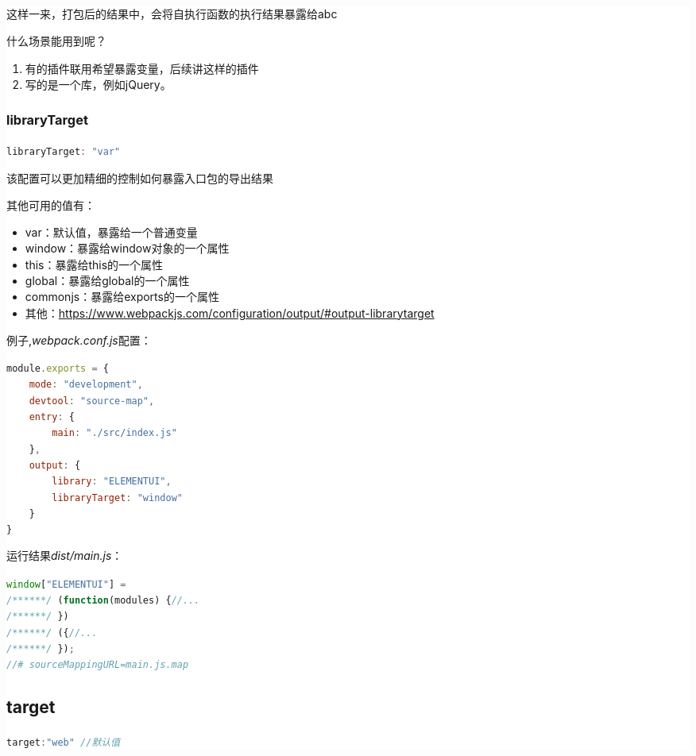 这样一来，打包后的结果中，会将自执行函数的执行结果暴露给abc 

什么场景能用到呢？

1. 有的插件联用希望暴露变量，后续讲这样的插件
2. 写的是一个库，例如jQuery。

### libraryTarget

```js
libraryTarget: "var"
```

该配置可以更加精细的控制如何暴露入口包的导出结果

其他可用的值有：

- var：默认值，暴露给一个普通变量
- window：暴露给window对象的一个属性
- this：暴露给this的一个属性
- global：暴露给global的一个属性
- commonjs：暴露给exports的一个属性
- 其他：https://www.webpackjs.com/configuration/output/#output-librarytarget

例子,*webpack.conf.js*配置：

```js
module.exports = {
    mode: "development",
    devtool: "source-map",
    entry: {
        main: "./src/index.js"
    },
    output: {
        library: "ELEMENTUI",
        libraryTarget: "window"
    }
}
```

运行结果*dist/main.js*：

```js
window["ELEMENTUI"] =
/******/ (function(modules) {//...
/******/ })
/******/ ({//...
/******/ });
//# sourceMappingURL=main.js.map
```



## target

```js
target:"web" //默认值
```
